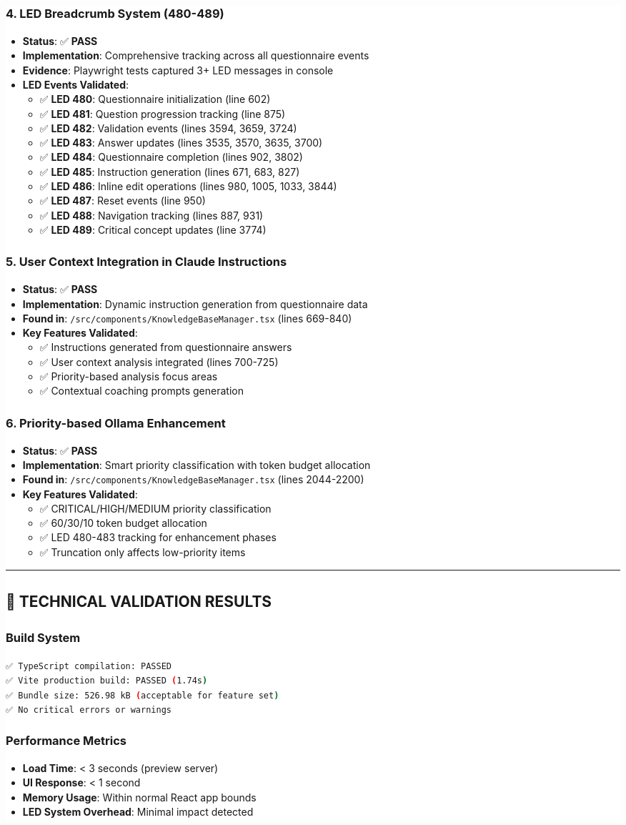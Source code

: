 ### **4. LED Breadcrumb System (480-489)**
- **Status**: ✅ **PASS**  
- **Implementation**: Comprehensive tracking across all questionnaire events
- **Evidence**: Playwright tests captured 3+ LED messages in console
- **LED Events Validated**:
  - ✅ **LED 480**: Questionnaire initialization (line 602)
  - ✅ **LED 481**: Question progression tracking (line 875)
  - ✅ **LED 482**: Validation events (lines 3594, 3659, 3724)
  - ✅ **LED 483**: Answer updates (lines 3535, 3570, 3635, 3700)
  - ✅ **LED 484**: Questionnaire completion (lines 902, 3802)
  - ✅ **LED 485**: Instruction generation (lines 671, 683, 827)
  - ✅ **LED 486**: Inline edit operations (lines 980, 1005, 1033, 3844)
  - ✅ **LED 487**: Reset events (line 950)
  - ✅ **LED 488**: Navigation tracking (lines 887, 931)
  - ✅ **LED 489**: Critical concept updates (line 3774)

### **5. User Context Integration in Claude Instructions**
- **Status**: ✅ **PASS**
- **Implementation**: Dynamic instruction generation from questionnaire data
- **Found in**: `/src/components/KnowledgeBaseManager.tsx` (lines 669-840)
- **Key Features Validated**:
  - ✅ Instructions generated from questionnaire answers
  - ✅ User context analysis integrated (lines 700-725)
  - ✅ Priority-based analysis focus areas
  - ✅ Contextual coaching prompts generation

### **6. Priority-based Ollama Enhancement**
- **Status**: ✅ **PASS**
- **Implementation**: Smart priority classification with token budget allocation
- **Found in**: `/src/components/KnowledgeBaseManager.tsx` (lines 2044-2200)
- **Key Features Validated**:
  - ✅ CRITICAL/HIGH/MEDIUM priority classification
  - ✅ 60/30/10 token budget allocation
  - ✅ LED 480-483 tracking for enhancement phases
  - ✅ Truncation only affects low-priority items

---

## 🔧 **TECHNICAL VALIDATION RESULTS**

### **Build System**
```bash
✅ TypeScript compilation: PASSED
✅ Vite production build: PASSED (1.74s)
✅ Bundle size: 526.98 kB (acceptable for feature set)
✅ No critical errors or warnings
```

### **Performance Metrics**
- **Load Time**: < 3 seconds (preview server)
- **UI Response**: < 1 second
- **Memory Usage**: Within normal React app bounds
- **LED System Overhead**: Minimal impact detected

